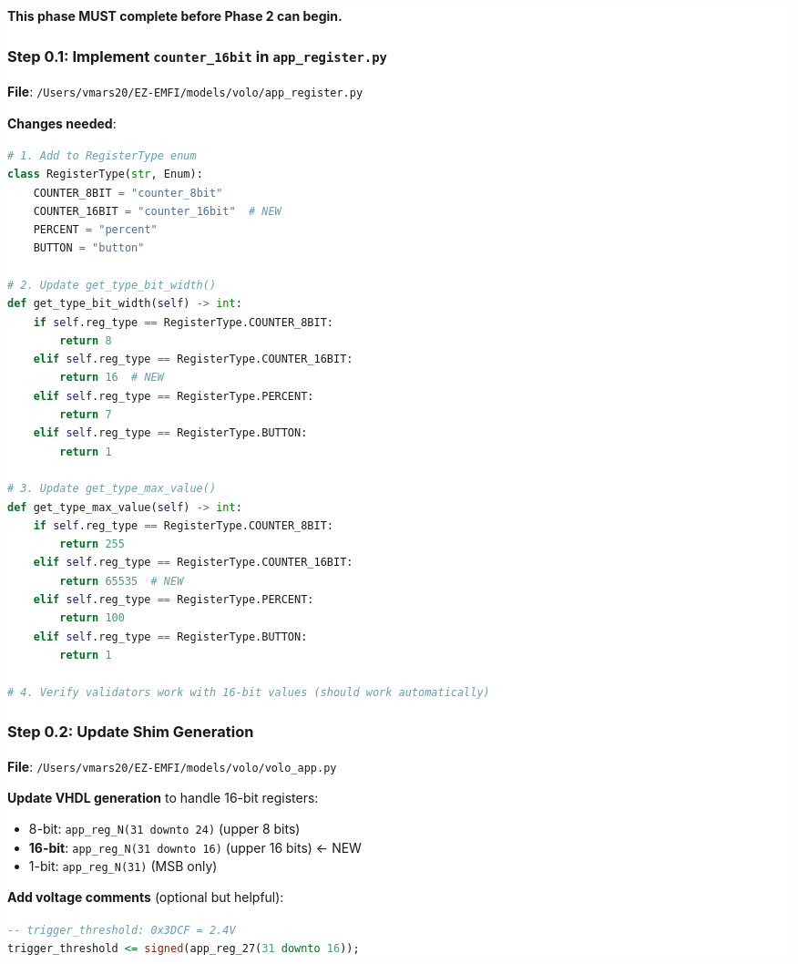 **This phase MUST complete before Phase 2 can begin.**

### Step 0.1: Implement `counter_16bit` in `app_register.py`

**File**: `/Users/vmars20/EZ-EMFI/models/volo/app_register.py`

**Changes needed**:

```python
# 1. Add to RegisterType enum
class RegisterType(str, Enum):
    COUNTER_8BIT = "counter_8bit"
    COUNTER_16BIT = "counter_16bit"  # NEW
    PERCENT = "percent"
    BUTTON = "button"

# 2. Update get_type_bit_width()
def get_type_bit_width(self) -> int:
    if self.reg_type == RegisterType.COUNTER_8BIT:
        return 8
    elif self.reg_type == RegisterType.COUNTER_16BIT:
        return 16  # NEW
    elif self.reg_type == RegisterType.PERCENT:
        return 7
    elif self.reg_type == RegisterType.BUTTON:
        return 1

# 3. Update get_type_max_value()
def get_type_max_value(self) -> int:
    if self.reg_type == RegisterType.COUNTER_8BIT:
        return 255
    elif self.reg_type == RegisterType.COUNTER_16BIT:
        return 65535  # NEW
    elif self.reg_type == RegisterType.PERCENT:
        return 100
    elif self.reg_type == RegisterType.BUTTON:
        return 1

# 4. Verify validators work with 16-bit values (should work automatically)
```

### Step 0.2: Update Shim Generation

**File**: `/Users/vmars20/EZ-EMFI/models/volo/volo_app.py`

**Update VHDL generation** to handle 16-bit registers:
- 8-bit: `app_reg_N(31 downto 24)` (upper 8 bits)
- **16-bit**: `app_reg_N(31 downto 16)` (upper 16 bits) ← NEW
- 1-bit: `app_reg_N(31)` (MSB only)

**Add voltage comments** (optional but helpful):
```vhdl
-- trigger_threshold: 0x3DCF = 2.4V
trigger_threshold <= signed(app_reg_27(31 downto 16));
```
